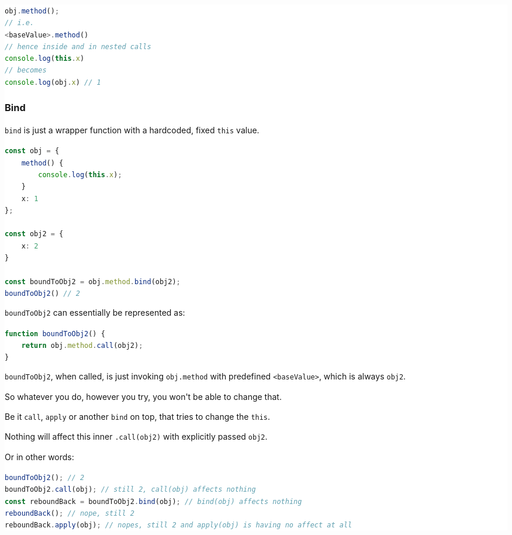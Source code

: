 ```ts
obj.method();
// i.e.
<baseValue>.method()
// hence inside and in nested calls
console.log(this.x)
// becomes
console.log(obj.x) // 1
```

### Bind

`bind` is just a wrapper function with a hardcoded, fixed `this` value.

```ts
const obj = {
    method() {
        console.log(this.x);
    }
    x: 1
};

const obj2 = {
    x: 2
}

const boundToObj2 = obj.method.bind(obj2);
boundToObj2() // 2
```

`boundToObj2` can essentially be represented as:

```ts
function boundToObj2() {
    return obj.method.call(obj2);
}
```

`boundToObj2`, when called, is just invoking `obj.method`
with predefined `<baseValue>`, which is always `obj2`.

So whatever you do, however you try, you won't be able to change that.

Be it `call`, `apply` or another `bind` on top, that tries to change the `this`.

Nothing will affect this inner `.call(obj2)` with explicitly passed `obj2`.

Or in other words:

```ts
boundToObj2(); // 2
boundToObj2.call(obj); // still 2, call(obj) affects nothing
const reboundBack = boundToObj2.bind(obj); // bind(obj) affects nothing
reboundBack(); // nope, still 2
reboundBack.apply(obj); // nopes, still 2 and apply(obj) is having no affect at all
```
